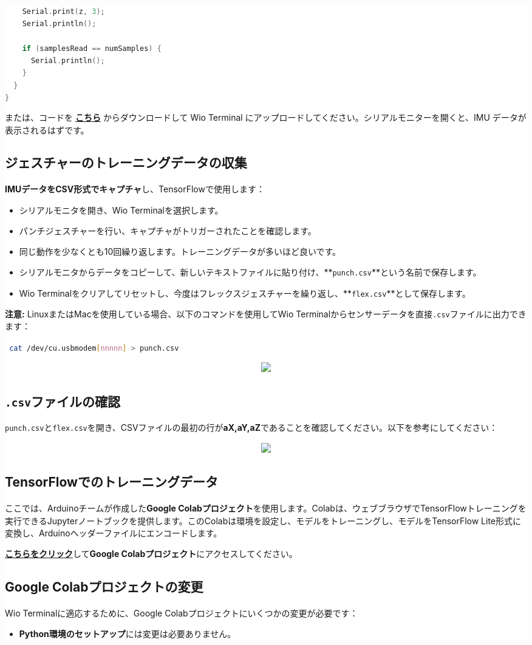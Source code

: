 ```cpp
    Serial.print(z, 3);
    Serial.println();

    if (samplesRead == numSamples) {
      Serial.println();
    }
  }
}
```

または、コードを [**こちら**](https://files.seeedstudio.com/wiki/Wio-Terminal/res/IMU.zip) からダウンロードして Wio Terminal にアップロードしてください。シリアルモニターを開くと、IMU データが表示されるはずです。

## ジェスチャーのトレーニングデータの収集

**IMUデータをCSV形式でキャプチャ**し、TensorFlowで使用します：

- シリアルモニタを開き、Wio Terminalを選択します。

- パンチジェスチャーを行い、キャプチャがトリガーされたことを確認します。

- 同じ動作を少なくとも10回繰り返します。トレーニングデータが多いほど良いです。

- シリアルモニタからデータをコピーして、新しいテキストファイルに貼り付け、**`punch.csv`**という名前で保存します。

- Wio Terminalをクリアしてリセットし、今度はフレックスジェスチャーを繰り返し、**`flex.csv`**として保存します。

**注意:** LinuxまたはMacを使用している場合、以下のコマンドを使用してWio Terminalからセンサーデータを直接`.csv`ファイルに出力できます：

```sh
 cat /dev/cu.usbmodem[nnnnn] > punch.csv
```

<div align="center"><img src="https://files.seeedstudio.com/wiki/Wio-Terminal/img/IMU-data.png"/></div>

## `.csv`ファイルの確認

`punch.csv`と`flex.csv`を開き、CSVファイルの最初の行が**aX,aY,aZ**であることを確認してください。以下を参考にしてください：

<div align="center"><img src="https://files.seeedstudio.com/wiki/Wio-Terminal/img/IMU-csv.png"/></div>

## TensorFlowでのトレーニングデータ

ここでは、Arduinoチームが作成した**Google Colabプロジェクト**を使用します。Colabは、ウェブブラウザでTensorFlowトレーニングを実行できるJupyterノートブックを提供します。このColabは環境を設定し、モデルをトレーニングし、モデルをTensorFlow Lite形式に変換し、Arduinoヘッダーファイルにエンコードします。

[**こちらをクリック**](https://colab.research.google.com/github/arduino/ArduinoTensorFlowLiteTutorials/blob/master/GestureToEmoji/arduino_tinyml_workshop.ipynb)して**Google Colabプロジェクト**にアクセスしてください。

## Google Colabプロジェクトの変更

Wio Terminalに適応するために、Google Colabプロジェクトにいくつかの変更が必要です：

- **Python環境のセットアップ**には変更は必要ありません。
